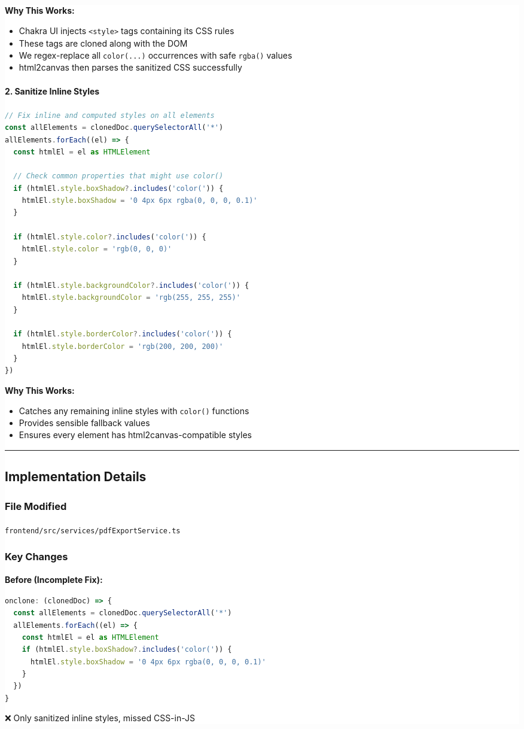 **Why This Works:**
- Chakra UI injects `<style>` tags containing its CSS rules
- These tags are cloned along with the DOM
- We regex-replace all `color(...)` occurrences with safe `rgba()` values
- html2canvas then parses the sanitized CSS successfully

#### 2. Sanitize Inline Styles
```typescript
// Fix inline and computed styles on all elements
const allElements = clonedDoc.querySelectorAll('*')
allElements.forEach((el) => {
  const htmlEl = el as HTMLElement
  
  // Check common properties that might use color()
  if (htmlEl.style.boxShadow?.includes('color(')) {
    htmlEl.style.boxShadow = '0 4px 6px rgba(0, 0, 0, 0.1)'
  }
  
  if (htmlEl.style.color?.includes('color(')) {
    htmlEl.style.color = 'rgb(0, 0, 0)'
  }
  
  if (htmlEl.style.backgroundColor?.includes('color(')) {
    htmlEl.style.backgroundColor = 'rgb(255, 255, 255)'
  }
  
  if (htmlEl.style.borderColor?.includes('color(')) {
    htmlEl.style.borderColor = 'rgb(200, 200, 200)'
  }
})
```

**Why This Works:**
- Catches any remaining inline styles with `color()` functions
- Provides sensible fallback values
- Ensures every element has html2canvas-compatible styles

---

## Implementation Details

### File Modified
`frontend/src/services/pdfExportService.ts`

### Key Changes

**Before (Incomplete Fix):**
```typescript
onclone: (clonedDoc) => {
  const allElements = clonedDoc.querySelectorAll('*')
  allElements.forEach((el) => {
    const htmlEl = el as HTMLElement
    if (htmlEl.style.boxShadow?.includes('color(')) {
      htmlEl.style.boxShadow = '0 4px 6px rgba(0, 0, 0, 0.1)'
    }
  })
}
```
❌ Only sanitized inline styles, missed CSS-in-JS
